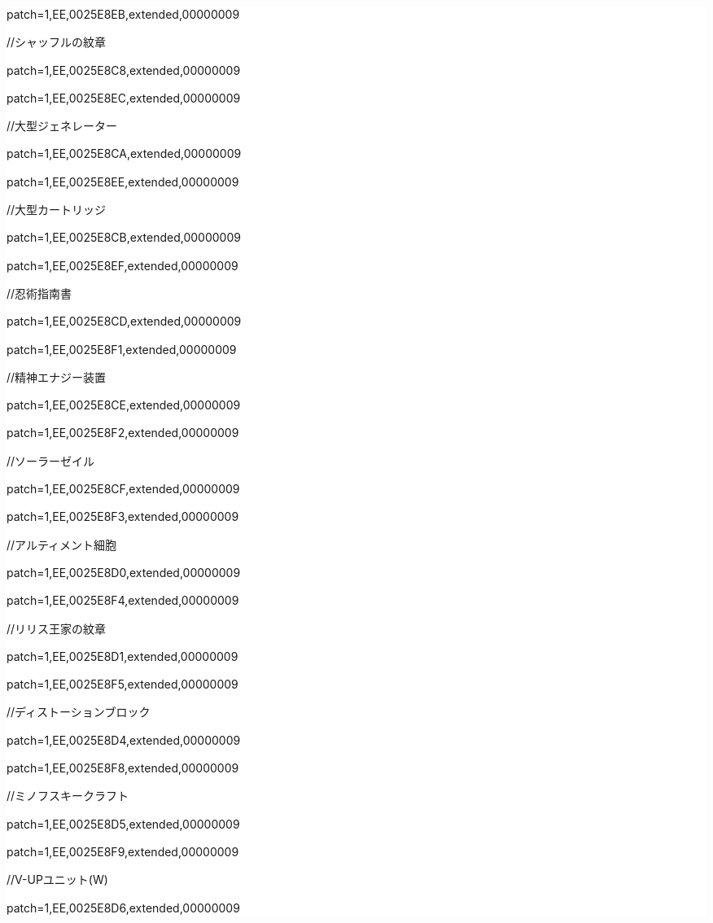 patch=1,EE,0025E8EB,extended,00000009

//シャッフルの紋章

patch=1,EE,0025E8C8,extended,00000009

patch=1,EE,0025E8EC,extended,00000009

//大型ジェネレーター

patch=1,EE,0025E8CA,extended,00000009

patch=1,EE,0025E8EE,extended,00000009

//大型カートリッジ

patch=1,EE,0025E8CB,extended,00000009

patch=1,EE,0025E8EF,extended,00000009

//忍術指南書

patch=1,EE,0025E8CD,extended,00000009

patch=1,EE,0025E8F1,extended,00000009

//精神エナジー装置

patch=1,EE,0025E8CE,extended,00000009

patch=1,EE,0025E8F2,extended,00000009

//ソーラーゼイル

patch=1,EE,0025E8CF,extended,00000009

patch=1,EE,0025E8F3,extended,00000009

//アルティメント細胞

patch=1,EE,0025E8D0,extended,00000009

patch=1,EE,0025E8F4,extended,00000009

//リリス王家の紋章

patch=1,EE,0025E8D1,extended,00000009

patch=1,EE,0025E8F5,extended,00000009

//ディストーションブロック

patch=1,EE,0025E8D4,extended,00000009

patch=1,EE,0025E8F8,extended,00000009

//ミノフスキークラフト

patch=1,EE,0025E8D5,extended,00000009

patch=1,EE,0025E8F9,extended,00000009

//V-UPユニット(W)

patch=1,EE,0025E8D6,extended,00000009
